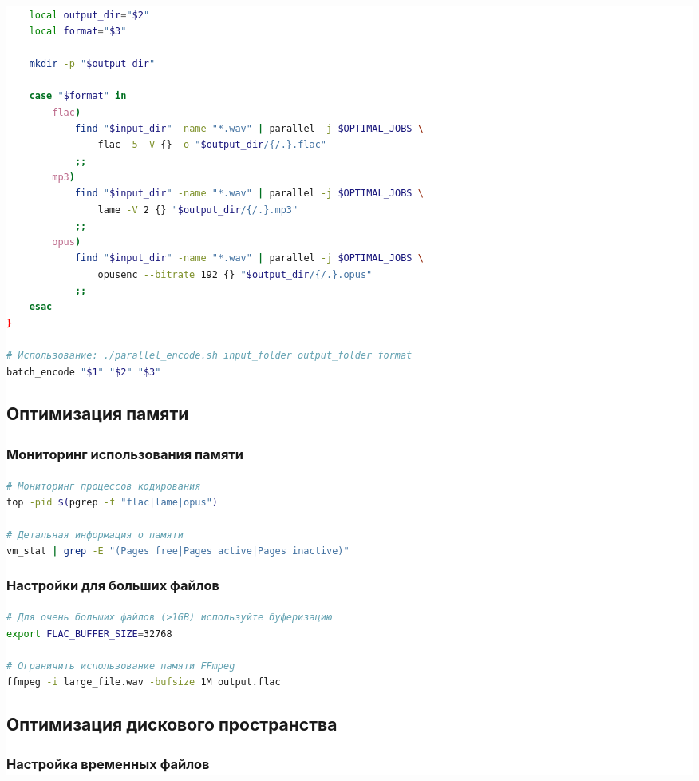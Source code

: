 ```bash
    local output_dir="$2"
    local format="$3"
    
    mkdir -p "$output_dir"
    
    case "$format" in
        flac)
            find "$input_dir" -name "*.wav" | parallel -j $OPTIMAL_JOBS \
                flac -5 -V {} -o "$output_dir/{/.}.flac"
            ;;
        mp3)
            find "$input_dir" -name "*.wav" | parallel -j $OPTIMAL_JOBS \
                lame -V 2 {} "$output_dir/{/.}.mp3"
            ;;
        opus)
            find "$input_dir" -name "*.wav" | parallel -j $OPTIMAL_JOBS \
                opusenc --bitrate 192 {} "$output_dir/{/.}.opus"
            ;;
    esac
}

# Использование: ./parallel_encode.sh input_folder output_folder format
batch_encode "$1" "$2" "$3"
```

## Оптимизация памяти

### Мониторинг использования памяти

```bash
# Мониторинг процессов кодирования
top -pid $(pgrep -f "flac|lame|opus")

# Детальная информация о памяти
vm_stat | grep -E "(Pages free|Pages active|Pages inactive)"
```

### Настройки для больших файлов

```bash
# Для очень больших файлов (>1GB) используйте буферизацию
export FLAC_BUFFER_SIZE=32768

# Ограничить использование памяти FFmpeg
ffmpeg -i large_file.wav -bufsize 1M output.flac
```

## Оптимизация дискового пространства

### Настройка временных файлов
